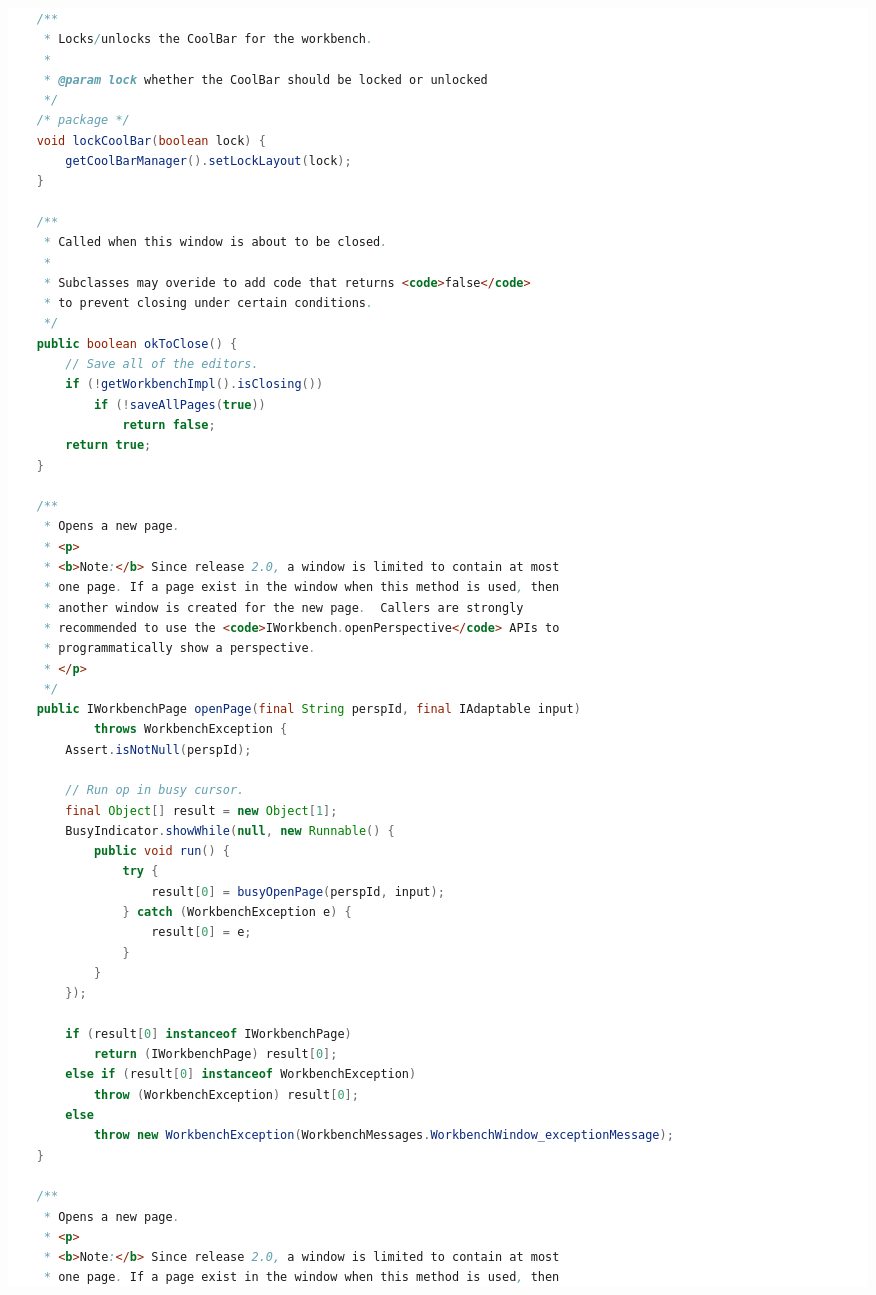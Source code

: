 ```java
    /**
     * Locks/unlocks the CoolBar for the workbench.
     * 
     * @param lock whether the CoolBar should be locked or unlocked
     */
    /* package */
    void lockCoolBar(boolean lock) {
        getCoolBarManager().setLockLayout(lock);
    }

    /**
     * Called when this window is about to be closed.
     *
     * Subclasses may overide to add code that returns <code>false</code> 
     * to prevent closing under certain conditions.
     */
    public boolean okToClose() {
        // Save all of the editors.
        if (!getWorkbenchImpl().isClosing())
            if (!saveAllPages(true))
                return false;
        return true;
    }

    /**
     * Opens a new page.
     * <p>
     * <b>Note:</b> Since release 2.0, a window is limited to contain at most
     * one page. If a page exist in the window when this method is used, then
     * another window is created for the new page.  Callers are strongly
     * recommended to use the <code>IWorkbench.openPerspective</code> APIs to
     * programmatically show a perspective.
     * </p>
     */
    public IWorkbenchPage openPage(final String perspId, final IAdaptable input)
            throws WorkbenchException {
        Assert.isNotNull(perspId);

        // Run op in busy cursor.
        final Object[] result = new Object[1];
        BusyIndicator.showWhile(null, new Runnable() {
            public void run() {
                try {
                    result[0] = busyOpenPage(perspId, input);
                } catch (WorkbenchException e) {
                    result[0] = e;
                }
            }
        });

        if (result[0] instanceof IWorkbenchPage)
            return (IWorkbenchPage) result[0];
        else if (result[0] instanceof WorkbenchException)
            throw (WorkbenchException) result[0];
        else
            throw new WorkbenchException(WorkbenchMessages.WorkbenchWindow_exceptionMessage);
    }

    /**
     * Opens a new page. 
     * <p>
     * <b>Note:</b> Since release 2.0, a window is limited to contain at most
     * one page. If a page exist in the window when this method is used, then
```